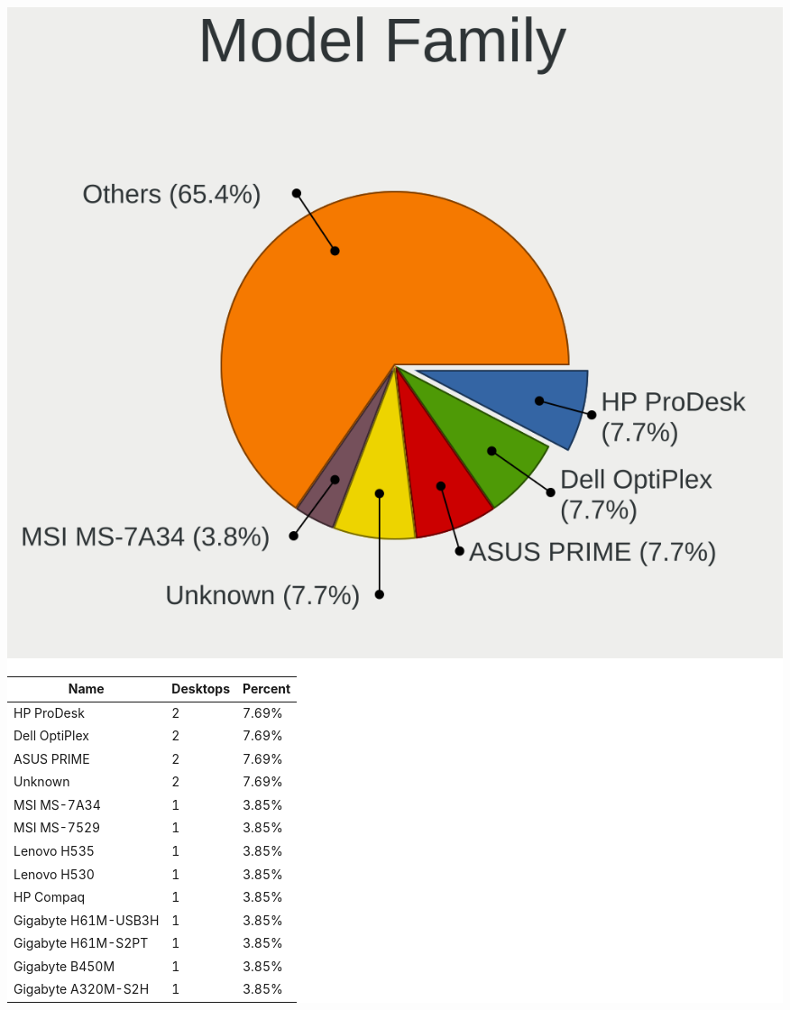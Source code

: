![Model Family](./images/pie_chart/node_model_family.svg)


| Name                | Desktops | Percent |
|---------------------|----------|---------|
| HP ProDesk          | 2        | 7.69%   |
| Dell OptiPlex       | 2        | 7.69%   |
| ASUS PRIME          | 2        | 7.69%   |
| Unknown             | 2        | 7.69%   |
| MSI MS-7A34         | 1        | 3.85%   |
| MSI MS-7529         | 1        | 3.85%   |
| Lenovo H535         | 1        | 3.85%   |
| Lenovo H530         | 1        | 3.85%   |
| HP Compaq           | 1        | 3.85%   |
| Gigabyte H61M-USB3H | 1        | 3.85%   |
| Gigabyte H61M-S2PT  | 1        | 3.85%   |
| Gigabyte B450M      | 1        | 3.85%   |
| Gigabyte A320M-S2H  | 1        | 3.85%   |